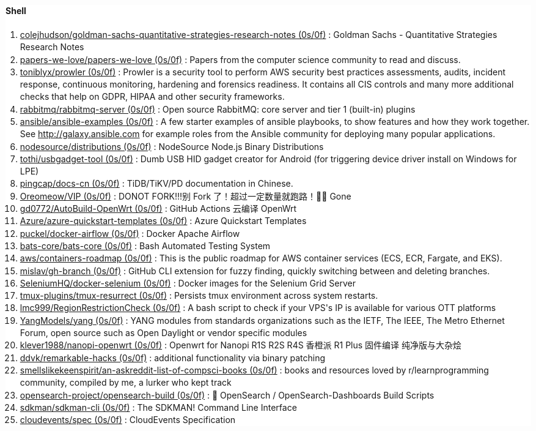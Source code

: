 #### Shell
1. [colejhudson/goldman-sachs-quantitative-strategies-research-notes (0s/0f)](https://github.com/colejhudson/goldman-sachs-quantitative-strategies-research-notes) : Goldman Sachs - Quantitative Strategies Research Notes
2. [papers-we-love/papers-we-love (0s/0f)](https://github.com/papers-we-love/papers-we-love) : Papers from the computer science community to read and discuss.
3. [toniblyx/prowler (0s/0f)](https://github.com/toniblyx/prowler) : Prowler is a security tool to perform AWS security best practices assessments, audits, incident response, continuous monitoring, hardening and forensics readiness. It contains all CIS controls and many more additional checks that help on GDPR, HIPAA and other security frameworks.
4. [rabbitmq/rabbitmq-server (0s/0f)](https://github.com/rabbitmq/rabbitmq-server) : Open source RabbitMQ: core server and tier 1 (built-in) plugins
5. [ansible/ansible-examples (0s/0f)](https://github.com/ansible/ansible-examples) : A few starter examples of ansible playbooks, to show features and how they work together. See http://galaxy.ansible.com for example roles from the Ansible community for deploying many popular applications.
6. [nodesource/distributions (0s/0f)](https://github.com/nodesource/distributions) : NodeSource Node.js Binary Distributions
7. [tothi/usbgadget-tool (0s/0f)](https://github.com/tothi/usbgadget-tool) : Dumb USB HID gadget creator for Android (for triggering device driver install on Windows for LPE)
8. [pingcap/docs-cn (0s/0f)](https://github.com/pingcap/docs-cn) : TiDB/TiKV/PD documentation in Chinese.
9. [Oreomeow/VIP (0s/0f)](https://github.com/Oreomeow/VIP) : DONOT FORK!!!别 Fork 了！超过一定数量就跑路！🏃‍💨 Gone
10. [gd0772/AutoBuild-OpenWrt (0s/0f)](https://github.com/gd0772/AutoBuild-OpenWrt) : GitHub Actions 云编译 OpenWrt
11. [Azure/azure-quickstart-templates (0s/0f)](https://github.com/Azure/azure-quickstart-templates) : Azure Quickstart Templates
12. [puckel/docker-airflow (0s/0f)](https://github.com/puckel/docker-airflow) : Docker Apache Airflow
13. [bats-core/bats-core (0s/0f)](https://github.com/bats-core/bats-core) : Bash Automated Testing System
14. [aws/containers-roadmap (0s/0f)](https://github.com/aws/containers-roadmap) : This is the public roadmap for AWS container services (ECS, ECR, Fargate, and EKS).
15. [mislav/gh-branch (0s/0f)](https://github.com/mislav/gh-branch) : GitHub CLI extension for fuzzy finding, quickly switching between and deleting branches.
16. [SeleniumHQ/docker-selenium (0s/0f)](https://github.com/SeleniumHQ/docker-selenium) : Docker images for the Selenium Grid Server
17. [tmux-plugins/tmux-resurrect (0s/0f)](https://github.com/tmux-plugins/tmux-resurrect) : Persists tmux environment across system restarts.
18. [lmc999/RegionRestrictionCheck (0s/0f)](https://github.com/lmc999/RegionRestrictionCheck) : A bash script to check if your VPS's IP is available for various OTT platforms
19. [YangModels/yang (0s/0f)](https://github.com/YangModels/yang) : YANG modules from standards organizations such as the IETF, The IEEE, The Metro Ethernet Forum, open source such as Open Daylight or vendor specific modules
20. [klever1988/nanopi-openwrt (0s/0f)](https://github.com/klever1988/nanopi-openwrt) : Openwrt for Nanopi R1S R2S R4S 香橙派 R1 Plus 固件编译 纯净版与大杂烩
21. [ddvk/remarkable-hacks (0s/0f)](https://github.com/ddvk/remarkable-hacks) : additional functionality via binary patching
22. [smellslikekeenspirit/an-askreddit-list-of-compsci-books (0s/0f)](https://github.com/smellslikekeenspirit/an-askreddit-list-of-compsci-books) : books and resources loved by r/learnprogramming community, compiled by me, a lurker who kept track
23. [opensearch-project/opensearch-build (0s/0f)](https://github.com/opensearch-project/opensearch-build) : 🧰 OpenSearch / OpenSearch-Dashboards Build Scripts
24. [sdkman/sdkman-cli (0s/0f)](https://github.com/sdkman/sdkman-cli) : The SDKMAN! Command Line Interface
25. [cloudevents/spec (0s/0f)](https://github.com/cloudevents/spec) : CloudEvents Specification
